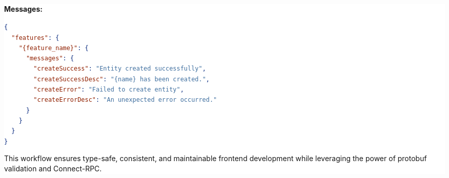 **Messages:**

```json
{
  "features": {
    "{feature_name}": {
      "messages": {
        "createSuccess": "Entity created successfully",
        "createSuccessDesc": "{name} has been created.",
        "createError": "Failed to create entity",
        "createErrorDesc": "An unexpected error occurred."
      }
    }
  }
}
```

This workflow ensures type-safe, consistent, and maintainable frontend development while leveraging the power of protobuf validation and Connect-RPC.
